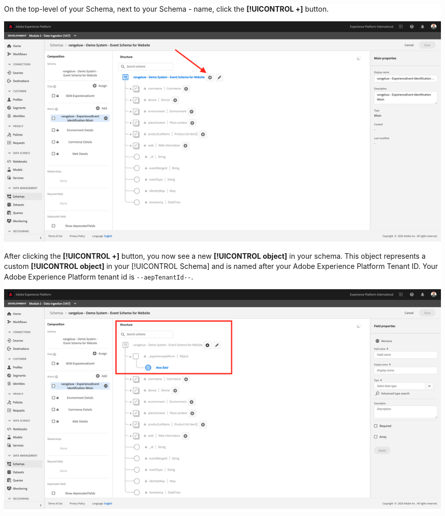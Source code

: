 On the top-level of your Schema, next to your Schema - name, click the **[!UICONTROL +]** button.

![Data Ingestion](./images/clickaddfieldee.png)

After clicking the **[!UICONTROL +]** button, you now see a new **[!UICONTROL object]** in your schema. This object represents a custom **[!UICONTROL object]** in your [!UICONTROL Schema] and is named after your Adobe Experience Platform Tenant ID. Your Adobe Experience Platform tenant id is `--aepTenantId--`.

![Data Ingestion](./images/tenantee.png)
